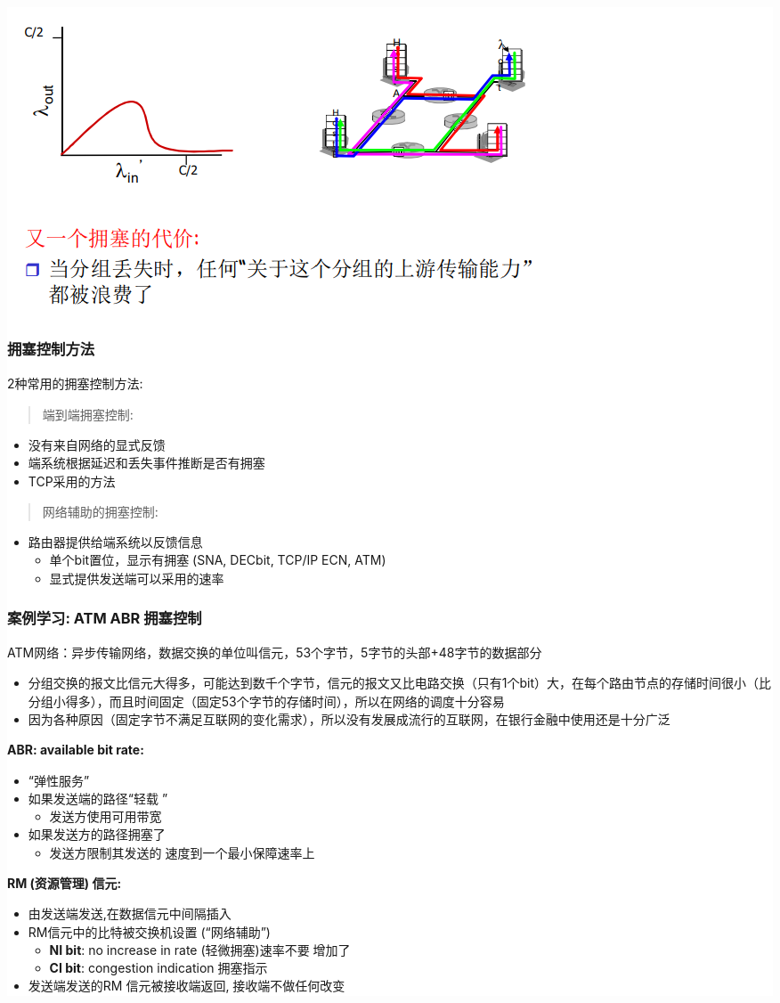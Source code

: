 ![image-20220711165356443](images/image-20220711165356443.png)

### 拥塞控制方法

2种常用的拥塞控制方法:

> 端到端拥塞控制:

- 没有来自网络的显式反馈
- 端系统根据延迟和丢失事件推断是否有拥塞
- TCP采用的方法

> 网络辅助的拥塞控制:

- 路由器提供给端系统以反馈信息
  - 单个bit置位，显示有拥塞 (SNA, DECbit,  TCP/IP ECN, ATM)
  - 显式提供发送端可以采用的速率

### 案例学习: ATM ABR 拥塞控制

ATM网络：异步传输网络，数据交换的单位叫信元，53个字节，5字节的头部+48字节的数据部分

- 分组交换的报文比信元大得多，可能达到数千个字节，信元的报文又比电路交换（只有1个bit）大，在每个路由节点的存储时间很小（比分组小得多），而且时间固定（固定53个字节的存储时间），所以在网络的调度十分容易
- 因为各种原因（固定字节不满足互联网的变化需求），所以没有发展成流行的互联网，在银行金融中使用还是十分广泛

**ABR: available bit rate:**

- “弹性服务”
- 如果发送端的路径“轻载 ”
  - 发送方使用可用带宽
- 如果发送方的路径拥塞了
  - 发送方限制其发送的 速度到一个最小保障速率上

**RM (资源管理) 信元:**

- 由发送端发送,在数据信元中间隔插入
- RM信元中的比特被交换机设置 (“网络辅助”)
  - **NI bit**: no increase in  rate (轻微拥塞)速率不要 增加了
  - **CI bit**: congestion  indication 拥塞指示
- 发送端发送的RM 信元被接收端返回, 接收端不做任何改变
